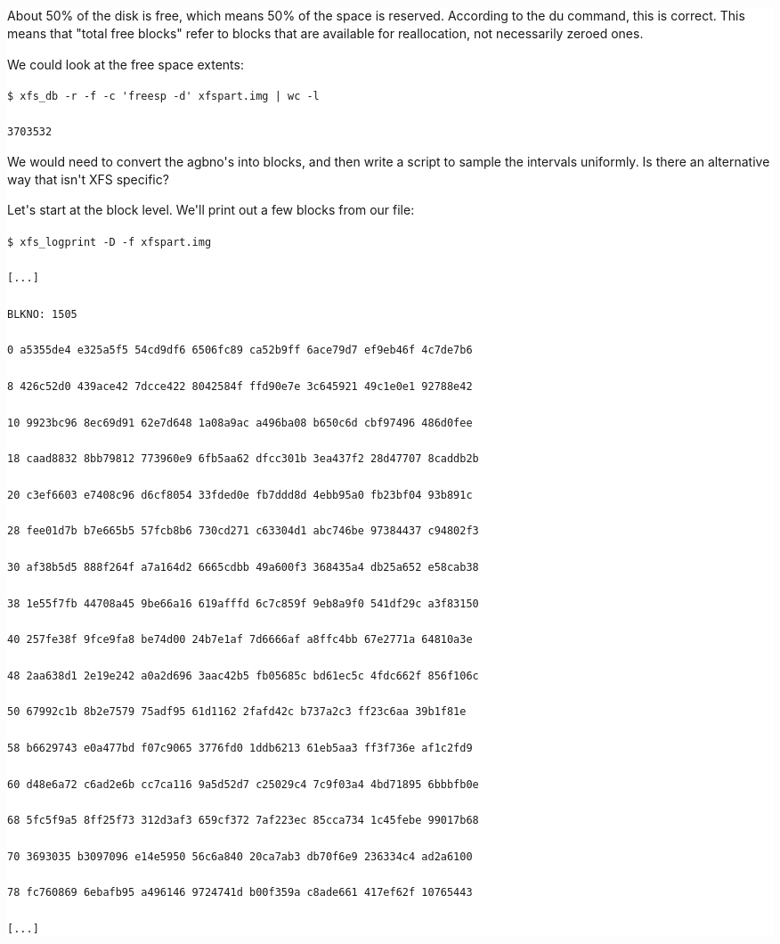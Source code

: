 About 50% of the disk is free, which means 50% of the space is reserved. According to the du command, this is correct. This means that "total free blocks" refer to blocks that are available for reallocation, not necessarily zeroed ones.

We could look at the free space extents:

```
$ xfs_db -r -f -c 'freesp -d' xfspart.img | wc -l

3703532
```

We would need to convert the agbno&#39;s into blocks, and then write a script to sample the intervals uniformly. Is there an alternative way that isn&#39;t XFS specific?

Let&#39;s start at the block level. We&#39;ll print out a few blocks from our file:

```
$ xfs_logprint -D -f xfspart.img

[...]

BLKNO: 1505

0 a5355de4 e325a5f5 54cd9df6 6506fc89 ca52b9ff 6ace79d7 ef9eb46f 4c7de7b6

8 426c52d0 439ace42 7dcce422 8042584f ffd90e7e 3c645921 49c1e0e1 92788e42

10 9923bc96 8ec69d91 62e7d648 1a08a9ac a496ba08 b650c6d cbf97496 486d0fee

18 caad8832 8bb79812 773960e9 6fb5aa62 dfcc301b 3ea437f2 28d47707 8caddb2b

20 c3ef6603 e7408c96 d6cf8054 33fded0e fb7ddd8d 4ebb95a0 fb23bf04 93b891c

28 fee01d7b b7e665b5 57fcb8b6 730cd271 c63304d1 abc746be 97384437 c94802f3

30 af38b5d5 888f264f a7a164d2 6665cdbb 49a600f3 368435a4 db25a652 e58cab38

38 1e55f7fb 44708a45 9be66a16 619afffd 6c7c859f 9eb8a9f0 541df29c a3f83150

40 257fe38f 9fce9fa8 be74d00 24b7e1af 7d6666af a8ffc4bb 67e2771a 64810a3e

48 2aa638d1 2e19e242 a0a2d696 3aac42b5 fb05685c bd61ec5c 4fdc662f 856f106c

50 67992c1b 8b2e7579 75adf95 61d1162 2fafd42c b737a2c3 ff23c6aa 39b1f81e

58 b6629743 e0a477bd f07c9065 3776fd0 1ddb6213 61eb5aa3 ff3f736e af1c2fd9

60 d48e6a72 c6ad2e6b cc7ca116 9a5d52d7 c25029c4 7c9f03a4 4bd71895 6bbbfb0e

68 5fc5f9a5 8ff25f73 312d3af3 659cf372 7af223ec 85cca734 1c45febe 99017b68

70 3693035 b3097096 e14e5950 56c6a840 20ca7ab3 db70f6e9 236334c4 ad2a6100

78 fc760869 6ebafb95 a496146 9724741d b00f359a c8ade661 417ef62f 10765443

[...]
```
